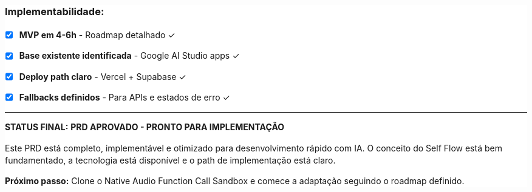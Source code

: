   

### Implementabilidade:

- [x] **MVP em 4-6h** - Roadmap detalhado ✓

- [x] **Base existente identificada** - Google AI Studio apps ✓

- [x] **Deploy path claro** - Vercel + Supabase ✓

- [x] **Fallbacks definidos** - Para APIs e estados de erro ✓

  

---

  

**STATUS FINAL:**  **PRD APROVADO - PRONTO PARA IMPLEMENTAÇÃO**

  

Este PRD está completo, implementável e otimizado para desenvolvimento rápido com IA. O conceito do Self Flow está bem fundamentado, a tecnologia está disponível e o path de implementação está claro.

  

**Próximo passo:** Clone o Native Audio Function Call Sandbox e comece a adaptação seguindo o roadmap definido.